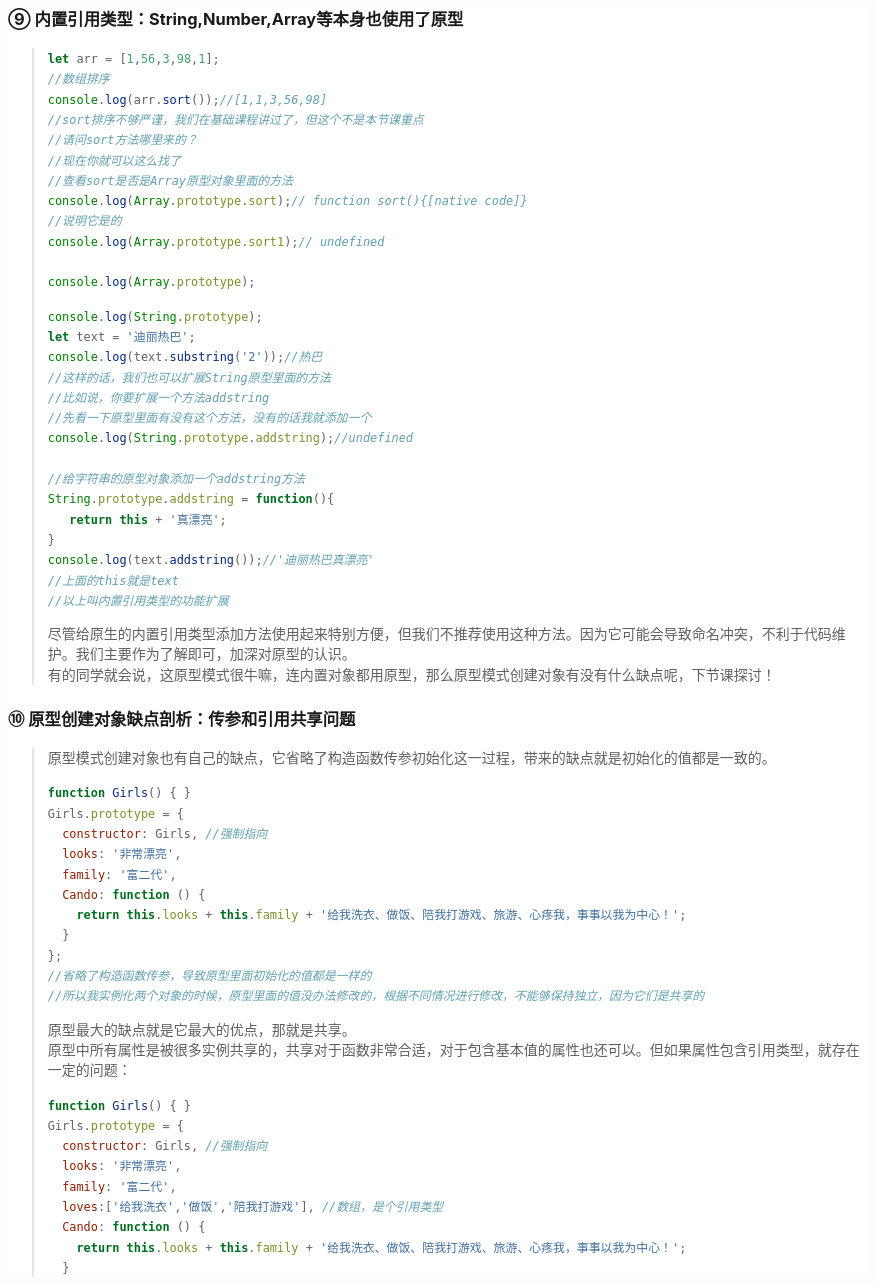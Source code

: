 
### ⑨ 内置引用类型：String,Number,Array等本身也使用了原型
> ```javascript
> let arr = [1,56,3,98,1];
> //数组排序
> console.log(arr.sort());//[1,1,3,56,98]
> //sort排序不够严谨，我们在基础课程讲过了，但这个不是本节课重点
> //请问sort方法哪里来的？
> //现在你就可以这么找了
> //查看sort是否是Array原型对象里面的方法
> console.log(Array.prototype.sort);// function sort(){[native code]}
> //说明它是的
> console.log(Array.prototype.sort1);// undefined
> 
> console.log(Array.prototype);
> ```
> ```javascript
> console.log(String.prototype);
> let text = '迪丽热巴';
> console.log(text.substring('2'));//热巴
> //这样的话，我们也可以扩展String原型里面的方法
> //比如说，你要扩展一个方法addstring
> //先看一下原型里面有没有这个方法，没有的话我就添加一个
> console.log(String.prototype.addstring);//undefined
> 
> //给字符串的原型对象添加一个addstring方法
> String.prototype.addstring = function(){
>    return this + '真漂亮';
> }
> console.log(text.addstring());//'迪丽热巴真漂亮'
> //上面的this就是text
> //以上叫内置引用类型的功能扩展
> ```
> 尽管给原生的内置引用类型添加方法使用起来特别方便，但我们不推荐使用这种方法。因为它可能会导致命名冲突，不利于代码维护。我们主要作为了解即可，加深对原型的认识。<br/>
> 有的同学就会说，这原型模式很牛嘛，连内置对象都用原型，那么原型模式创建对象有没有什么缺点呢，下节课探讨！

### ⑩ 原型创建对象缺点剖析：传参和引用共享问题
> 原型模式创建对象也有自己的缺点，它省略了构造函数传参初始化这一过程，带来的缺点就是初始化的值都是一致的。
> ```javascript
> function Girls() { }
> Girls.prototype = {  
>   constructor: Girls, //强制指向
>   looks: '非常漂亮',
>   family: '富二代',
>   Cando: function () {
>     return this.looks + this.family + '给我洗衣、做饭、陪我打游戏、旅游、心疼我，事事以我为中心！';
>   }
> };
> //省略了构造函数传参，导致原型里面初始化的值都是一样的
> //所以我实例化两个对象的时候，原型里面的值没办法修改的，根据不同情况进行修改，不能够保持独立，因为它们是共享的
> ```
> 原型最大的缺点就是它最大的优点，那就是共享。<br/>
> 原型中所有属性是被很多实例共享的，共享对于函数非常合适，对于包含基本值的属性也还可以。但如果属性包含引用类型，就存在一定的问题：
> ```javascript
> function Girls() { }
> Girls.prototype = {  
>   constructor: Girls, //强制指向
>   looks: '非常漂亮',
>   family: '富二代',
>   loves:['给我洗衣','做饭','陪我打游戏'], //数组，是个引用类型
>   Cando: function () {
>     return this.looks + this.family + '给我洗衣、做饭、陪我打游戏、旅游、心疼我，事事以我为中心！';
>   }